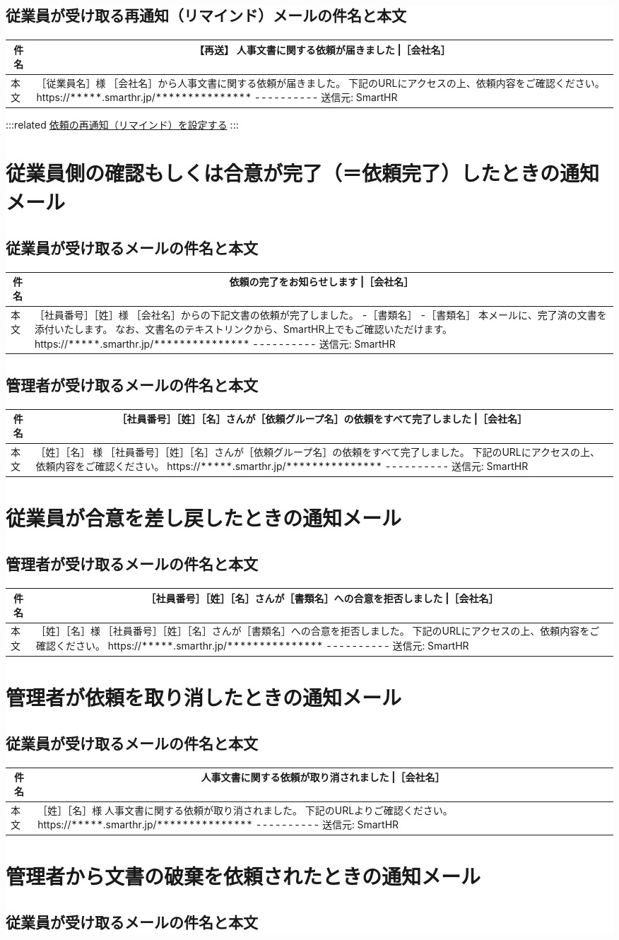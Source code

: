 ## 従業員が受け取る再通知（リマインド）メールの件名と本文

| 件名 | 【再送】 人事文書に関する依頼が届きました \|［会社名］ |
| --- | --- |
| 本文 |   ［従業員名］様  ［会社名］から人事文書に関する依頼が届きました。  下記のURLにアクセスの上、依頼内容をご確認ください。  https://\*\*\*\*\*.smarthr.jp/\*\*\*\*\*\*\*\*\*\*\*\*\*\*\*  \---------- 送信元: SmartHR   |

:::related
[依頼の再通知（リマインド）を設定する](https://knowledge.smarthr.jp/hc/ja/articles/360035822013)
:::

# 従業員側の確認もしくは合意が完了（＝依頼完了）したときの通知メール

## 従業員が受け取るメールの件名と本文

| 件名 | 依頼の完了をお知らせします \|［会社名］ |
| --- | --- |
| 本文 |   ［社員番号］［姓］様  ［会社名］からの下記文書の依頼が完了しました。  \-［書類名］ \-［書類名］  本メールに、完了済の文書を添付いたします。  なお、文書名のテキストリンクから、SmartHR上でもご確認いただけます。  https://\*\*\*\*\*.smarthr.jp/\*\*\*\*\*\*\*\*\*\*\*\*\*\*\*  \---------- 送信元: SmartHR   |

## 管理者が受け取るメールの件名と本文

| 件名 | ［社員番号］［姓］［名］さんが［依頼グループ名］の依頼をすべて完了しました \|［会社名］ |
| --- | --- |
| 本文 |   ［姓］［名］ 様  ［社員番号］［姓］［名］さんが［依頼グループ名］の依頼をすべて完了しました。  下記のURLにアクセスの上、依頼内容をご確認ください。  https://\*\*\*\*\*.smarthr.jp/\*\*\*\*\*\*\*\*\*\*\*\*\*\*\*  \---------- 送信元: SmartHR   |

# 従業員が合意を差し戻したときの通知メール

## 管理者が受け取るメールの件名と本文

| 件名 | ［社員番号］［姓］［名］さんが［書類名］への合意を拒否しました \|［会社名］ |
| --- | --- |
| 本文 |   ［姓］［名］様  ［社員番号］［姓］［名］さんが［書類名］への合意を拒否しました。  下記のURLにアクセスの上、依頼内容をご確認ください。  https://\*\*\*\*\*.smarthr.jp/\*\*\*\*\*\*\*\*\*\*\*\*\*\*\*  \---------- 送信元: SmartHR   |

# 管理者が依頼を取り消したときの通知メール

## 従業員が受け取るメールの件名と本文

| 件名 | 人事文書に関する依頼が取り消されました \|［会社名］ |
| --- | --- |
| 本文 |   ［姓］［名］様  人事文書に関する依頼が取り消されました。  下記のURLよりご確認ください。  https://\*\*\*\*\*.smarthr.jp/\*\*\*\*\*\*\*\*\*\*\*\*\*\*\*  \---------- 送信元: SmartHR   |

# 管理者から文書の破棄を依頼されたときの通知メール

## 従業員が受け取るメールの件名と本文
